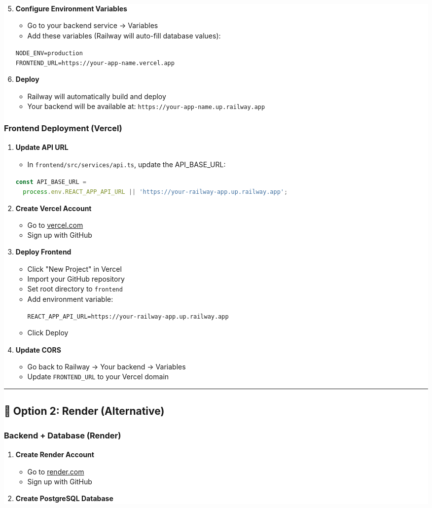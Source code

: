 5. **Configure Environment Variables**

   - Go to your backend service → Variables
   - Add these variables (Railway will auto-fill database values):

   ```
   NODE_ENV=production
   FRONTEND_URL=https://your-app-name.vercel.app
   ```

6. **Deploy**
   - Railway will automatically build and deploy
   - Your backend will be available at: `https://your-app-name.up.railway.app`

### **Frontend Deployment (Vercel)**

1. **Update API URL**

   - In `frontend/src/services/api.ts`, update the API_BASE_URL:

   ```typescript
   const API_BASE_URL =
     process.env.REACT_APP_API_URL || 'https://your-railway-app.up.railway.app';
   ```

2. **Create Vercel Account**

   - Go to [vercel.com](https://vercel.com)
   - Sign up with GitHub

3. **Deploy Frontend**

   - Click "New Project" in Vercel
   - Import your GitHub repository
   - Set root directory to `frontend`
   - Add environment variable:
     ```
     REACT_APP_API_URL=https://your-railway-app.up.railway.app
     ```
   - Click Deploy

4. **Update CORS**
   - Go back to Railway → Your backend → Variables
   - Update `FRONTEND_URL` to your Vercel domain

---

## 🎯 Option 2: Render (Alternative)

### **Backend + Database (Render)**

1. **Create Render Account**

   - Go to [render.com](https://render.com)
   - Sign up with GitHub

2. **Create PostgreSQL Database**
